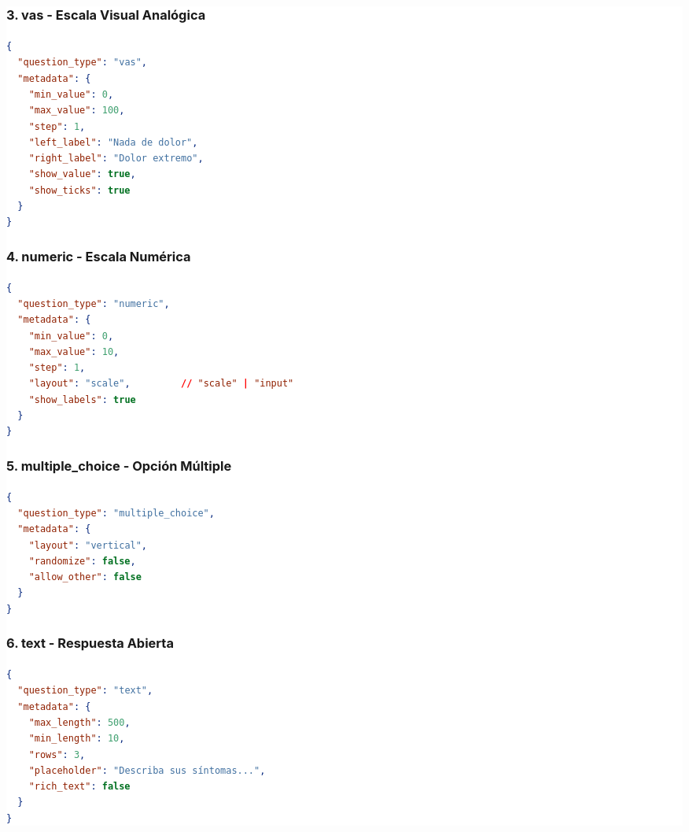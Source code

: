 ### 3. **vas** - Escala Visual Analógica
```json
{
  "question_type": "vas",
  "metadata": {
    "min_value": 0,
    "max_value": 100,
    "step": 1,
    "left_label": "Nada de dolor",
    "right_label": "Dolor extremo",
    "show_value": true,
    "show_ticks": true
  }
}
```

### 4. **numeric** - Escala Numérica
```json
{
  "question_type": "numeric",
  "metadata": {
    "min_value": 0,
    "max_value": 10,
    "step": 1,
    "layout": "scale",         // "scale" | "input"
    "show_labels": true
  }
}
```

### 5. **multiple_choice** - Opción Múltiple
```json
{
  "question_type": "multiple_choice",
  "metadata": {
    "layout": "vertical",
    "randomize": false,
    "allow_other": false
  }
}
```

### 6. **text** - Respuesta Abierta
```json
{
  "question_type": "text",
  "metadata": {
    "max_length": 500,
    "min_length": 10,
    "rows": 3,
    "placeholder": "Describa sus síntomas...",
    "rich_text": false
  }
}
```
